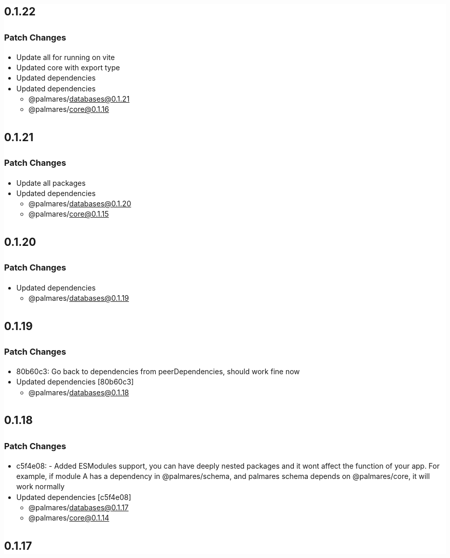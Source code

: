 ## 0.1.22

### Patch Changes

- Update all for running on vite
- Updated core with export type
- Updated dependencies
- Updated dependencies
  - @palmares/databases@0.1.21
  - @palmares/core@0.1.16

## 0.1.21

### Patch Changes

- Update all packages
- Updated dependencies
  - @palmares/databases@0.1.20
  - @palmares/core@0.1.15

## 0.1.20

### Patch Changes

- Updated dependencies
  - @palmares/databases@0.1.19

## 0.1.19

### Patch Changes

- 80b60c3: Go back to dependencies from peerDependencies, should work fine now
- Updated dependencies [80b60c3]
  - @palmares/databases@0.1.18

## 0.1.18

### Patch Changes

- c5f4e08: - Added ESModules support, you can have deeply nested packages and it wont affect the function of your app. For example, if module A has a dependency in @palmares/schema, and palmares schema depends on @palmares/core, it will work normally
- Updated dependencies [c5f4e08]
  - @palmares/databases@0.1.17
  - @palmares/core@0.1.14

## 0.1.17

